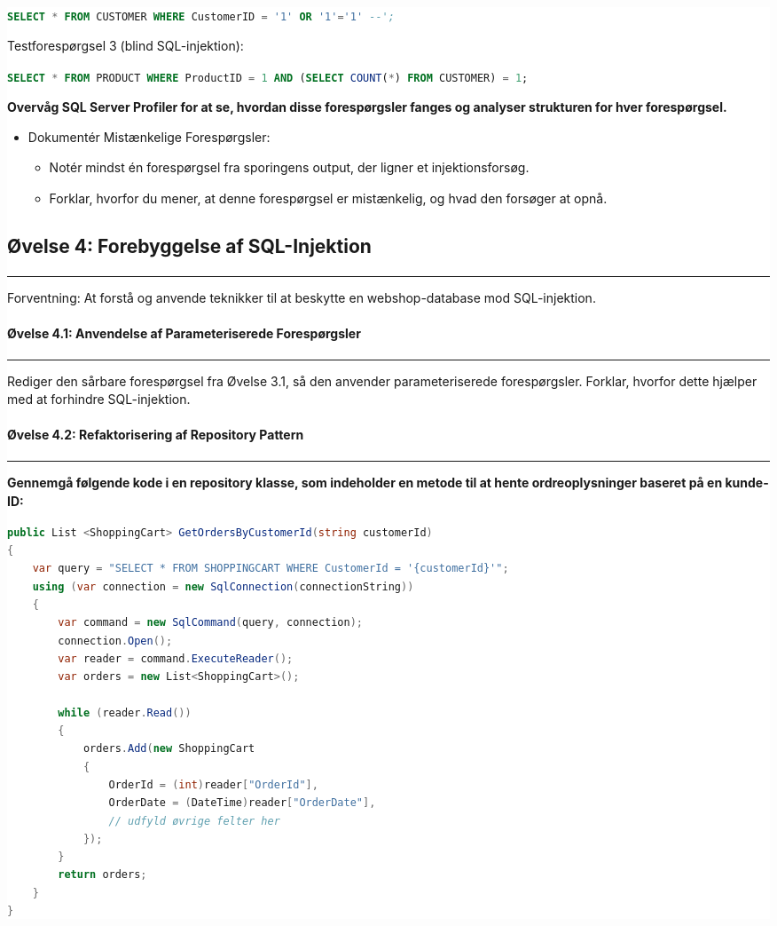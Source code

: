 ```SQL
SELECT * FROM CUSTOMER WHERE CustomerID = '1' OR '1'='1' --';
```
 Testforespørgsel 3 (blind SQL-injektion): 
```SQL
SELECT * FROM PRODUCT WHERE ProductID = 1 AND (SELECT COUNT(*) FROM CUSTOMER) = 1;
```

**Overvåg SQL Server Profiler for at se, hvordan disse forespørgsler fanges og analyser strukturen for hver forespørgsel.**

- Dokumentér Mistænkelige Forespørgsler:

	- Notér mindst én forespørgsel fra sporingens output, der ligner et injektionsforsøg.
	
	- Forklar, hvorfor du mener, at denne forespørgsel er mistænkelig, og hvad den forsøger at opnå.

## Øvelse 4: Forebyggelse af SQL-Injektion
---
Forventning: At forstå og anvende teknikker til at beskytte en webshop-database mod SQL-injektion.

#### Øvelse 4.1: Anvendelse af Parameteriserede Forespørgsler
---
Rediger den sårbare forespørgsel fra Øvelse 3.1, så den anvender parameteriserede forespørgsler. Forklar, hvorfor dette hjælper med at forhindre SQL-injektion.

#### Øvelse 4.2: Refaktorisering af Repository Pattern
---
**Gennemgå følgende kode i en repository klasse, som indeholder en metode til at hente ordreoplysninger baseret på en kunde-ID:** 

```csharp
public List <ShoppingCart> GetOrdersByCustomerId(string customerId)
{
	var query = "SELECT * FROM SHOPPINGCART WHERE CustomerId = '{customerId}'";	
	using (var connection = new SqlConnection(connectionString))
	{
		var command = new SqlCommand(query, connection);
		connection.Open();
		var reader = command.ExecuteReader();
		var orders = new List<ShoppingCart>();
		
		while (reader.Read())
		{
			orders.Add(new ShoppingCart
			{
				OrderId = (int)reader["OrderId"],
				OrderDate = (DateTime)reader["OrderDate"],
				// udfyld øvrige felter her
			});
		}
		return orders;
	}
}
```
